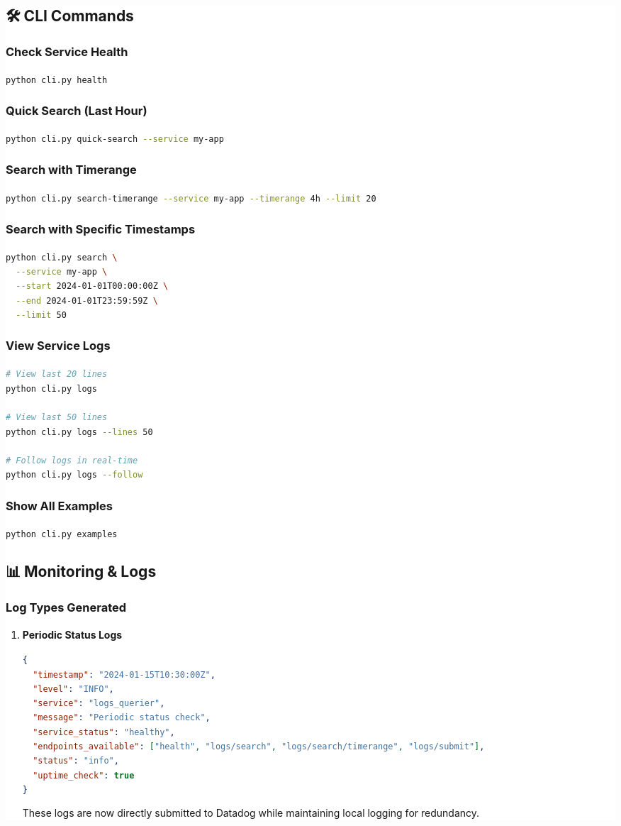 ## 🛠️ CLI Commands

### Check Service Health
```bash
python cli.py health
```

### Quick Search (Last Hour)
```bash
python cli.py quick-search --service my-app
```

### Search with Timerange
```bash
python cli.py search-timerange --service my-app --timerange 4h --limit 20
```

### Search with Specific Timestamps
```bash
python cli.py search \
  --service my-app \
  --start 2024-01-01T00:00:00Z \
  --end 2024-01-01T23:59:59Z \
  --limit 50
```

### View Service Logs
```bash
# View last 20 lines
python cli.py logs

# View last 50 lines
python cli.py logs --lines 50

# Follow logs in real-time
python cli.py logs --follow
```

### Show All Examples
```bash
python cli.py examples
```

## 📊 Monitoring & Logs

### Log Types Generated

1. **Periodic Status Logs**
   ```json
   {
     "timestamp": "2024-01-15T10:30:00Z",
     "level": "INFO",
     "service": "logs_querier",
     "message": "Periodic status check",
     "service_status": "healthy",
     "endpoints_available": ["health", "logs/search", "logs/search/timerange", "logs/submit"],
     "status": "info",
     "uptime_check": true
   }
   ```
   These logs are now directly submitted to Datadog while maintaining local logging for redundancy.
